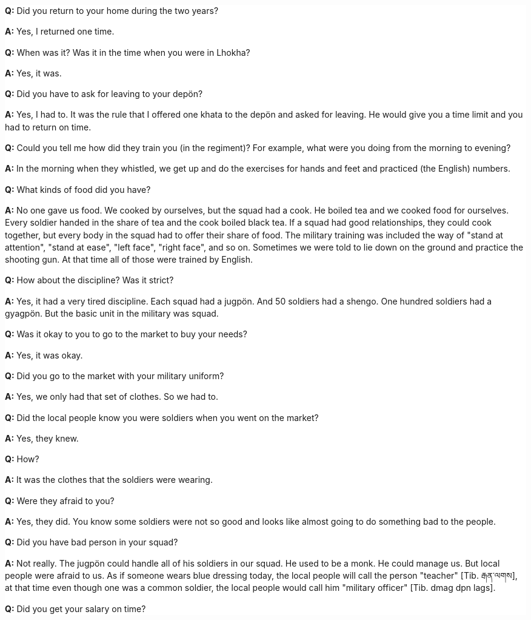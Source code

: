 **Q:**  Did you return to your home during the two years?   

**A:**  Yes, I returned one time.   

**Q:**  When was it? Was it in the time when you were in Lhokha?   

**A:**  Yes, it was.   

**Q:**  Did you have to ask for leaving to your depön?   

**A:**  Yes, I had to. It was the rule that I offered one khata to the depön and asked for leaving. He would give you a time limit and you had to return on time.   

**Q:**  Could you tell me how did they train you (in the regiment)? For example, what were you doing from the morning to evening?   

**A:**  In the morning when they whistled, we get up and do the exercises for hands and feet and practiced (the English) numbers.   

**Q:**  What kinds of food did you have?   

**A:**  No one gave us food. We cooked by ourselves, but the squad had a cook. He boiled tea and we cooked food for ourselves. Every soldier handed in the share of tea and the cook boiled black tea. If a squad had good relationships, they could cook together, but every body in the squad had to offer their share of food. The military training was included the way of "stand at attention", "stand at ease", "left face", "right face", and so on. Sometimes we were told to lie down on the ground and practice the shooting gun. At that time all of those were trained by English.   

**Q:**  How about the discipline? Was it strict?   

**A:**  Yes, it had a very tired discipline. Each squad had a jugpön. And 50 soldiers had a shengo. One hundred soldiers had a gyagpön. But the basic unit in the military was squad.   

**Q:**  Was it okay to you to go to the market to buy your needs?   

**A:**  Yes, it was okay.   

**Q:**  Did you go to the market with your military uniform?   

**A:**  Yes, we only had that set of clothes. So we had to.   

**Q:**  Did the local people know you were soldiers when you went on the market?   

**A:**  Yes, they knew.   

**Q:**  How?   

**A:**  It was the clothes that the soldiers were wearing.   

**Q:**  Were they afraid to you?   

**A:**  Yes, they did. You know some soldiers were not so good and looks like almost going to do something bad to the people.   

**Q:**  Did you have bad person in your squad?   

**A:**  Not really. The jugpön could handle all of his soldiers in our squad. He used to be a monk. He could manage us. But local people were afraid to us. As if someone wears blue dressing today, the local people will call the person "teacher" [Tib. རྒན་ལགས], at that time even though one was a common soldier, the local people would call him "military officer" [Tib. dmag dpn lags].   

**Q:**  Did you get your salary on time?   
